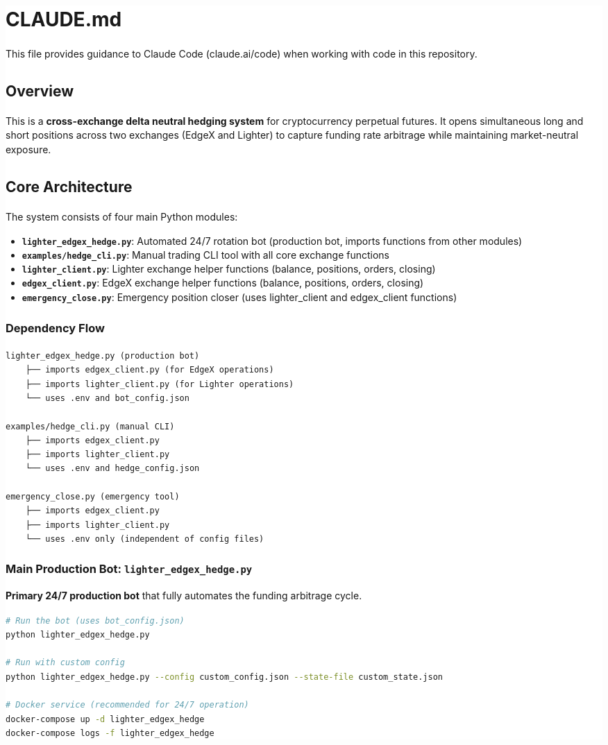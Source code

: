 # CLAUDE.md

This file provides guidance to Claude Code (claude.ai/code) when working with code in this repository.

## Overview

This is a **cross-exchange delta neutral hedging system** for cryptocurrency perpetual futures. It opens simultaneous long and short positions across two exchanges (EdgeX and Lighter) to capture funding rate arbitrage while maintaining market-neutral exposure.

## Core Architecture

The system consists of four main Python modules:
- **`lighter_edgex_hedge.py`**: Automated 24/7 rotation bot (production bot, imports functions from other modules)
- **`examples/hedge_cli.py`**: Manual trading CLI tool with all core exchange functions
- **`lighter_client.py`**: Lighter exchange helper functions (balance, positions, orders, closing)
- **`edgex_client.py`**: EdgeX exchange helper functions (balance, positions, orders, closing)
- **`emergency_close.py`**: Emergency position closer (uses lighter_client and edgex_client functions)

### Dependency Flow
```
lighter_edgex_hedge.py (production bot)
    ├── imports edgex_client.py (for EdgeX operations)
    ├── imports lighter_client.py (for Lighter operations)
    └── uses .env and bot_config.json

examples/hedge_cli.py (manual CLI)
    ├── imports edgex_client.py
    ├── imports lighter_client.py
    └── uses .env and hedge_config.json

emergency_close.py (emergency tool)
    ├── imports edgex_client.py
    ├── imports lighter_client.py
    └── uses .env only (independent of config files)
```

### Main Production Bot: `lighter_edgex_hedge.py`

**Primary 24/7 production bot** that fully automates the funding arbitrage cycle.

```bash
# Run the bot (uses bot_config.json)
python lighter_edgex_hedge.py

# Run with custom config
python lighter_edgex_hedge.py --config custom_config.json --state-file custom_state.json

# Docker service (recommended for 24/7 operation)
docker-compose up -d lighter_edgex_hedge
docker-compose logs -f lighter_edgex_hedge
```

